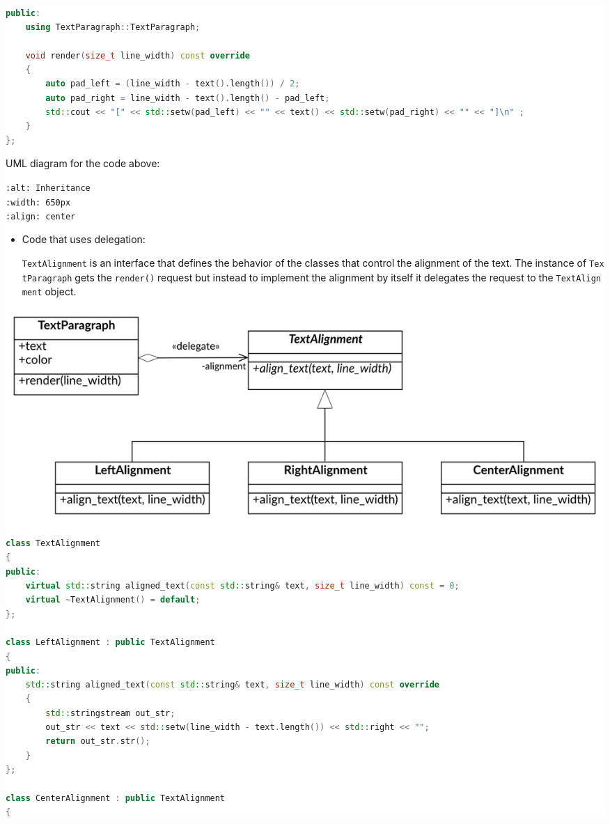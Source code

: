 ```c++
public:
    using TextParagraph::TextParagraph;

    void render(size_t line_width) const override
    {
        auto pad_left = (line_width - text().length()) / 2; 
        auto pad_right = line_width - text().length() - pad_left;
        std::cout << "[" << std::setw(pad_left) << "" << text() << std::setw(pad_right) << "" << "]\n" ;
    }
};
```

UML diagram for the code above:

```{image} img/delegation-before.svg
:alt: Inheritance
:width: 650px
:align: center
```

* Code that uses delegation:

    `TextAlignment` is an interface that defines the behavior of the classes that control the alignment of the text. The instance of `TextParagraph` gets the `render()` request but instead to implement the alignment by itself it delegates the request to the `TextAlignment` object.

![Delegation](img/delegation-after.png)

```c++
class TextAlignment
{
public:
    virtual std::string aligned_text(const std::string& text, size_t line_width) const = 0;
    virtual ~TextAlignment() = default;
};

class LeftAlignment : public TextAlignment
{
public:
    std::string aligned_text(const std::string& text, size_t line_width) const override
    {
        std::stringstream out_str;
        out_str << text << std::setw(line_width - text.length()) << std::right << "";
        return out_str.str();
    }
};

class CenterAlignment : public TextAlignment
{
```